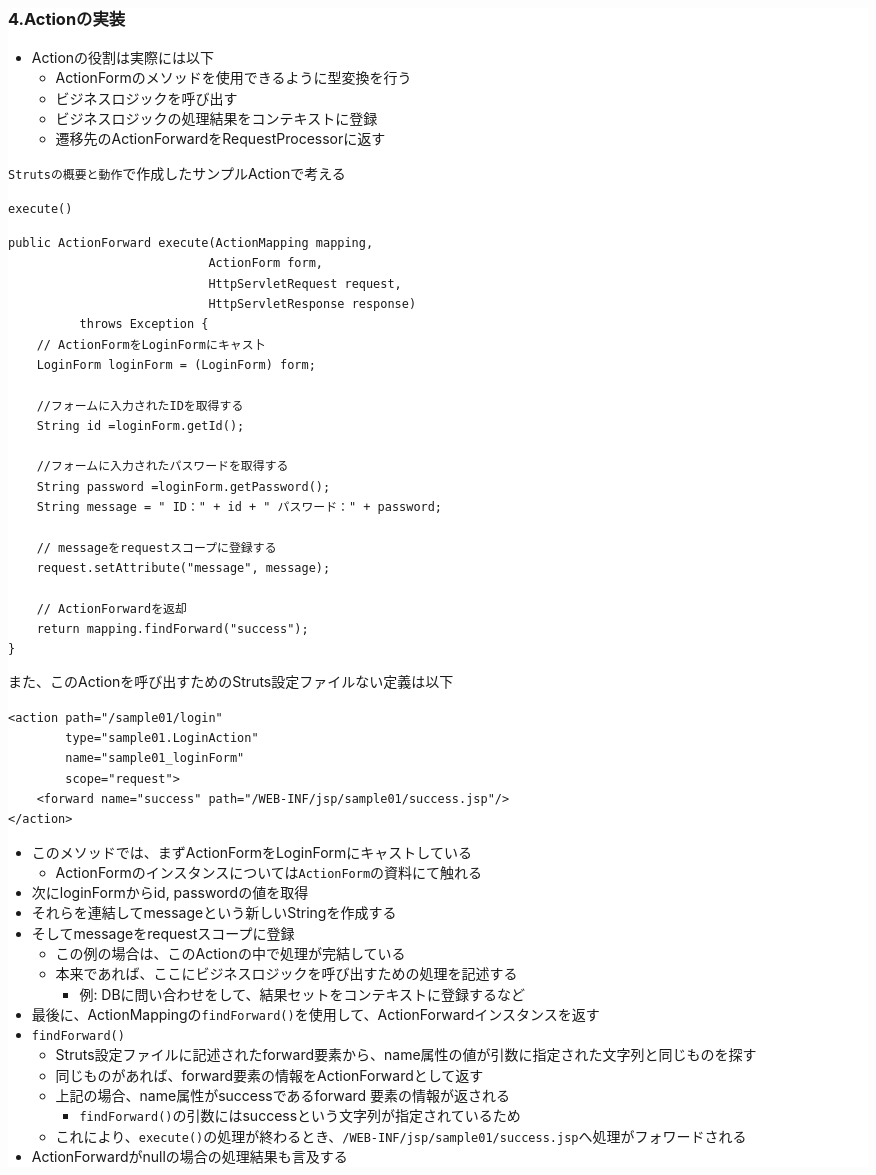 ### 4.Actionの実装

* Actionの役割は実際には以下
    * ActionFormのメソッドを使用できるように型変換を行う
    * ビジネスロジックを呼び出す
    * ビジネスロジックの処理結果をコンテキストに登録
    * 遷移先のActionForwardをRequestProcessorに返す

`Strutsの概要と動作`で作成したサンプルActionで考える

`execute()`

```text
public ActionForward execute(ActionMapping mapping,
                            ActionForm form,
                            HttpServletRequest request,
                            HttpServletResponse response)
          throws Exception {
    // ActionFormをLoginFormにキャス卜
    LoginForm loginForm = (LoginForm) form;

    //フォームに入力されたIDを取得する
    String id =loginForm.getId();

    //フォームに入力されたパスワードを取得する
    String password =loginForm.getPassword();
    String message = " ID：" + id + " パスワード：" + password;

    // messageをrequestスコープに登録する
    request.setAttribute("message", message);

    // ActionForwardを返却
    return mapping.findForward("success");
}
```

また、このActionを呼び出すためのStruts設定ファイルない定義は以下

```text
<action path="/sample01/login"
        type="sample01.LoginAction"
        name="sample01_loginForm"
        scope="request">
    <forward name="success" path="/WEB-INF/jsp/sample01/success.jsp"/>
</action>
```

* このメソッドでは、まずActionFormをLoginFormにキャストしている
    * ActionFormのインスタンスについては`ActionForm`の資料にて触れる
* 次にloginFormからid, passwordの値を取得
* それらを連結してmessageという新しいStringを作成する
* そしてmessageをrequestスコープに登録
    * この例の場合は、このActionの中で処理が完結している
    * 本来であれば、ここにビジネスロジックを呼び出すための処理を記述する
        * 例: DBに問い合わせをして、結果セットをコンテキストに登録するなど
* 最後に、ActionMappingの`findForward()`を使用して、ActionForwardインスタンスを返す
* `findForward()`
    * Struts設定ファイルに記述されたforward要素から、name属性の値が引数に指定された文字列と同じものを探す
    * 同じものがあれば、forward要素の情報をActionForwardとして返す
    * 上記の場合、name属性がsuccessであるforward 要素の情報が返される
        * `findForward()`の引数にはsuccessという文字列が指定されているため
    * これにより、`execute()`の処理が終わるとき、`/WEB-INF/jsp/sample01/success.jsp`へ処理がフォワードされる
* ActionForwardがnullの場合の処理結果も言及する
